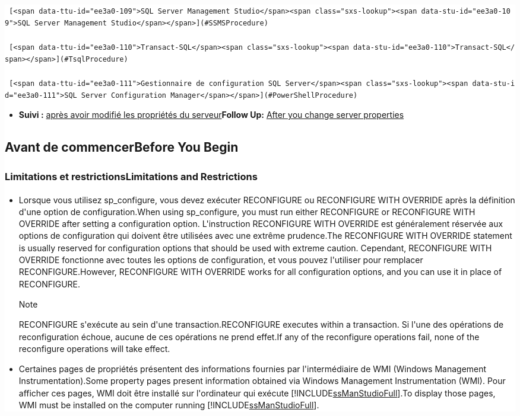      [<span data-ttu-id="ee3a0-109">SQL Server Management Studio</span><span class="sxs-lookup"><span data-stu-id="ee3a0-109">SQL Server Management Studio</span></span>](#SSMSProcedure)  
  
     [<span data-ttu-id="ee3a0-110">Transact-SQL</span><span class="sxs-lookup"><span data-stu-id="ee3a0-110">Transact-SQL</span></span>](#TsqlProcedure)  
  
     [<span data-ttu-id="ee3a0-111">Gestionnaire de configuration SQL Server</span><span class="sxs-lookup"><span data-stu-id="ee3a0-111">SQL Server Configuration Manager</span></span>](#PowerShellProcedure)  
  
-   <span data-ttu-id="ee3a0-112">**Suivi :**  [après avoir modifié les propriétés du serveur](#FollowUp)</span><span class="sxs-lookup"><span data-stu-id="ee3a0-112">**Follow Up:**  [After you change server properties](#FollowUp)</span></span>  
  
##  <a name="before-you-begin"></a><a name="BeforeYouBegin"></a> <span data-ttu-id="ee3a0-113">Avant de commencer</span><span class="sxs-lookup"><span data-stu-id="ee3a0-113">Before You Begin</span></span>  
  
###  <a name="limitations-and-restrictions"></a><a name="Restrictions"></a> <span data-ttu-id="ee3a0-114">Limitations et restrictions</span><span class="sxs-lookup"><span data-stu-id="ee3a0-114">Limitations and Restrictions</span></span>  
  
-   <span data-ttu-id="ee3a0-115">Lorsque vous utilisez sp_configure, vous devez exécuter RECONFIGURE ou RECONFIGURE WITH OVERRIDE après la définition d'une option de configuration.</span><span class="sxs-lookup"><span data-stu-id="ee3a0-115">When using sp_configure, you must run either RECONFIGURE or RECONFIGURE WITH OVERRIDE after setting a configuration option.</span></span> <span data-ttu-id="ee3a0-116">L'instruction RECONFIGURE WITH OVERRIDE est généralement réservée aux options de configuration qui doivent être utilisées avec une extrême prudence.</span><span class="sxs-lookup"><span data-stu-id="ee3a0-116">The RECONFIGURE WITH OVERRIDE statement is usually reserved for configuration options that should be used with extreme caution.</span></span> <span data-ttu-id="ee3a0-117">Cependant, RECONFIGURE WITH OVERRIDE fonctionne avec toutes les options de configuration, et vous pouvez l'utiliser pour remplacer RECONFIGURE.</span><span class="sxs-lookup"><span data-stu-id="ee3a0-117">However, RECONFIGURE WITH OVERRIDE works for all configuration options, and you can use it in place of RECONFIGURE.</span></span>  
  
    > [!NOTE]  
    >  <span data-ttu-id="ee3a0-118">RECONFIGURE s'exécute au sein d'une transaction.</span><span class="sxs-lookup"><span data-stu-id="ee3a0-118">RECONFIGURE executes within a transaction.</span></span> <span data-ttu-id="ee3a0-119">Si l'une des opérations de reconfiguration échoue, aucune de ces opérations ne prend effet.</span><span class="sxs-lookup"><span data-stu-id="ee3a0-119">If any of the reconfigure operations fail, none of the reconfigure operations will take effect.</span></span>  
  
-   <span data-ttu-id="ee3a0-120">Certaines pages de propriétés présentent des informations fournies par l'intermédiaire de WMI (Windows Management Instrumentation).</span><span class="sxs-lookup"><span data-stu-id="ee3a0-120">Some property pages present information obtained via Windows Management Instrumentation (WMI).</span></span> <span data-ttu-id="ee3a0-121">Pour afficher ces pages, WMI doit être installé sur l'ordinateur qui exécute [!INCLUDE[ssManStudioFull](../../includes/ssmanstudiofull-md.md)].</span><span class="sxs-lookup"><span data-stu-id="ee3a0-121">To display those pages, WMI must be installed on the computer running [!INCLUDE[ssManStudioFull](../../includes/ssmanstudiofull-md.md)].</span></span>  
  